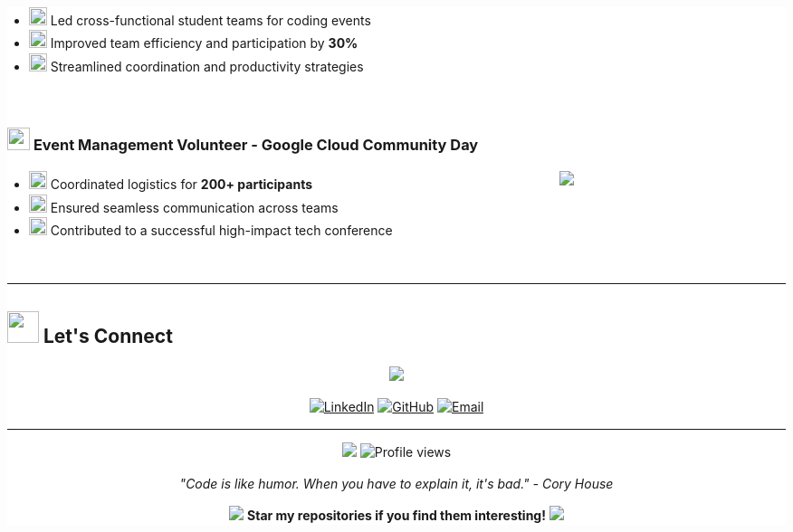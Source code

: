 - <img src="https://user-images.githubusercontent.com/74038190/212284087-bbe7e430-757e-4901-90bf-4cd2ce3e1852.gif" width="20" height="20"/> Led cross-functional student teams for coding events
- <img src="https://user-images.githubusercontent.com/74038190/212284158-e840e285-664b-44d7-b79b-e264b5e54825.gif" width="20" height="20"/> Improved team efficiency and participation by **30%**
- <img src="https://user-images.githubusercontent.com/74038190/212284100-561aa473-3905-4a80-b561-0d28506553ee.gif" width="20" height="20"/> Streamlined coordination and productivity strategies

<br clear="right"/>

### <img src="https://user-images.githubusercontent.com/74038190/212257473-4c1c9254-ca3c-4efc-9e03-b3eae33308a6.gif" width="25" height="25"> **Event Management Volunteer** - Google Cloud Community Day
<img align="right" src="https://user-images.githubusercontent.com/74038190/212284115-f47cd8ff-2ffb-4b04-b5bf-4d1c14c0247f.gif" width="250">

- <img src="https://user-images.githubusercontent.com/74038190/212284087-bbe7e430-757e-4901-90bf-4cd2ce3e1852.gif" width="20" height="20"/> Coordinated logistics for **200+ participants**
- <img src="https://user-images.githubusercontent.com/74038190/212284100-561aa473-3905-4a80-b561-0d28506553ee.gif" width="20" height="20"/> Ensured seamless communication across teams  
- <img src="https://user-images.githubusercontent.com/74038190/212284158-e840e285-664b-44d7-b79b-e264b5e54825.gif" width="20" height="20"/> Contributed to a successful high-impact tech conference

<br clear="right"/>

---

## <img src="https://user-images.githubusercontent.com/74038190/212284145-bf2c01a8-c448-4f1a-b911-99c676e5e62a.gif" width="35" height="35"> Let's Connect

<div align="center">
  <img src="https://user-images.githubusercontent.com/74038190/212284145-bf2c01a8-c448-4f1a-b911-99c676e5e62a.gif" width="400">
</div>

<div align="center">
  
[![LinkedIn](https://img.shields.io/badge/LinkedIn-0077B5?style=for-the-badge&logo=linkedin&logoColor=white&labelColor=0077B5)](https://linkedin.com/in/sarthakabidra2705)
[![GitHub](https://img.shields.io/badge/GitHub-171515?style=for-the-badge&logo=github&logoColor=white&labelColor=171515)](https://github.com/SARTHAKABIDRA)
[![Email](https://img.shields.io/badge/Email-EA4335?style=for-the-badge&logo=gmail&logoColor=white&labelColor=EA4335)](mailto:sarthakabidra7@gmail.com)

</div>

---

<div align="center">
  <img src="https://user-images.githubusercontent.com/74038190/212284115-f47cd8ff-2ffb-4b04-b5bf-4d1c14c0247f.gif" width="500">
  
  <img src="https://komarev.com/ghpvc/?username=SARTHAKABIDRA&label=Profile%20views&color=00d4aa&style=for-the-badge" alt="Profile views" />
  
  <p><em>"Code is like humor. When you have to explain it, it's bad." - Cory House</em></p>
</div>

<div align="center">
  <img src="https://user-images.githubusercontent.com/74038190/212284136-03988914-d899-44b4-b1d9-4eeccf656e44.gif" width="50">
  <strong>Star my repositories if you find them interesting!</strong>
  <img src="https://user-images.githubusercontent.com/74038190/212284136-03988914-d899-44b4-b1d9-4eeccf656e44.gif" width="50">
</div>
